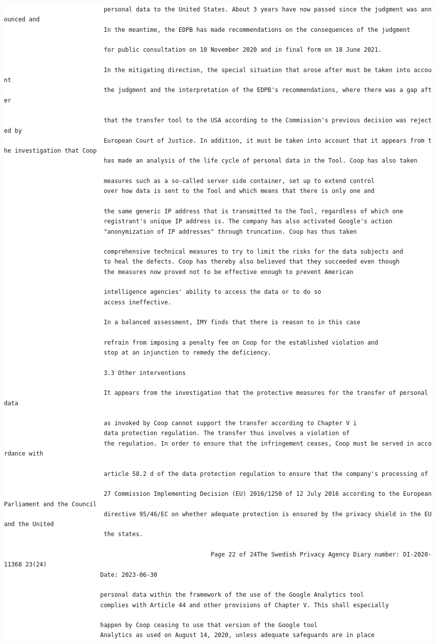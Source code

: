                                 personal data to the United States. About 3 years have now passed since the judgment was announced and
                                In the meantime, the EDPB has made recommendations on the consequences of the judgment

                                for public consultation on 10 November 2020 and in final form on 18 June 2021.

                                In the mitigating direction, the special situation that arose after must be taken into account
                                the judgment and the interpretation of the EDPB's recommendations, where there was a gap after

                                that the transfer tool to the USA according to the Commission's previous decision was rejected by
                                European Court of Justice. In addition, it must be taken into account that it appears from the investigation that Coop
                                has made an analysis of the life cycle of personal data in the Tool. Coop has also taken

                                measures such as a so-called server side container, set up to extend control
                                over how data is sent to the Tool and which means that there is only one and

                                the same generic IP address that is transmitted to the Tool, regardless of which one
                                registrant's unique IP address is. The company has also activated Google's action
                                "anonymization of IP addresses" through truncation. Coop has thus taken

                                comprehensive technical measures to try to limit the risks for the data subjects and
                                to heal the defects. Coop has thereby also believed that they succeeded even though
                                the measures now proved not to be effective enough to prevent American

                                intelligence agencies' ability to access the data or to do so
                                access ineffective.

                                In a balanced assessment, IMY finds that there is reason to in this case

                                refrain from imposing a penalty fee on Coop for the established violation and
                                stop at an injunction to remedy the deficiency.

                                3.3 Other interventions

                                It appears from the investigation that the protective measures for the transfer of personal data

                                as invoked by Coop cannot support the transfer according to Chapter V i
                                data protection regulation. The transfer thus involves a violation of
                                the regulation. In order to ensure that the infringement ceases, Coop must be served in accordance with

                                article 58.2 d of the data protection regulation to ensure that the company's processing of

                                27 Commission Implementing Decision (EU) 2016/1250 of 12 July 2016 according to the European Parliament and the Council
                                directive 95/46/EC on whether adequate protection is ensured by the privacy shield in the EU and the United
                                the states.

                                                              Page 22 of 24The Swedish Privacy Agency Diary number: DI-2020-11368 23(24)
                               Date: 2023-06-30

                               personal data within the framework of the use of the Google Analytics tool
                               complies with Article 44 and other provisions of Chapter V. This shall especially

                               happen by Coop ceasing to use that version of the Google tool
                               Analytics as used on August 14, 2020, unless adequate safeguards are in place
